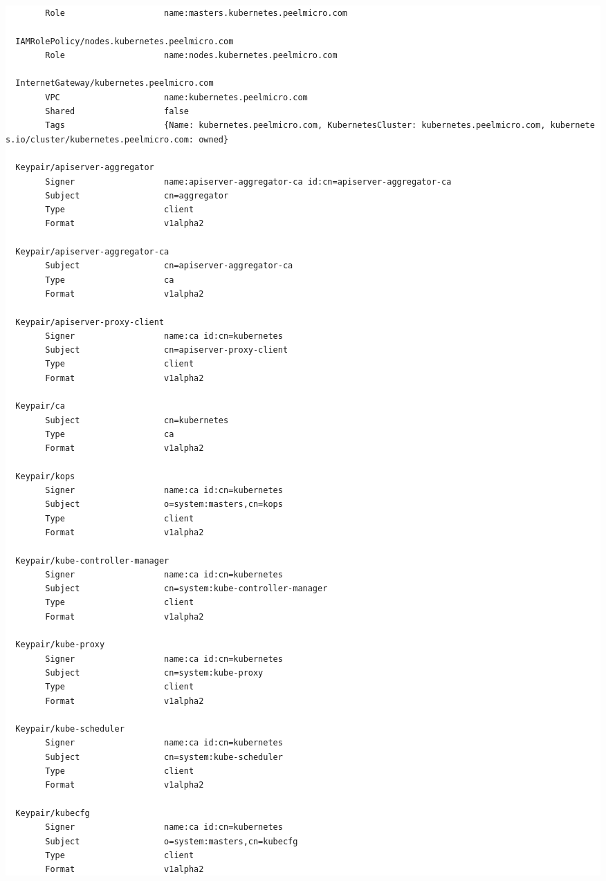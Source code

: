 ```bash
        Role                    name:masters.kubernetes.peelmicro.com

  IAMRolePolicy/nodes.kubernetes.peelmicro.com
        Role                    name:nodes.kubernetes.peelmicro.com

  InternetGateway/kubernetes.peelmicro.com
        VPC                     name:kubernetes.peelmicro.com
        Shared                  false
        Tags                    {Name: kubernetes.peelmicro.com, KubernetesCluster: kubernetes.peelmicro.com, kubernetes.io/cluster/kubernetes.peelmicro.com: owned}

  Keypair/apiserver-aggregator
        Signer                  name:apiserver-aggregator-ca id:cn=apiserver-aggregator-ca
        Subject                 cn=aggregator
        Type                    client
        Format                  v1alpha2

  Keypair/apiserver-aggregator-ca
        Subject                 cn=apiserver-aggregator-ca
        Type                    ca
        Format                  v1alpha2

  Keypair/apiserver-proxy-client
        Signer                  name:ca id:cn=kubernetes
        Subject                 cn=apiserver-proxy-client
        Type                    client
        Format                  v1alpha2

  Keypair/ca
        Subject                 cn=kubernetes
        Type                    ca
        Format                  v1alpha2

  Keypair/kops
        Signer                  name:ca id:cn=kubernetes
        Subject                 o=system:masters,cn=kops
        Type                    client
        Format                  v1alpha2

  Keypair/kube-controller-manager
        Signer                  name:ca id:cn=kubernetes
        Subject                 cn=system:kube-controller-manager
        Type                    client
        Format                  v1alpha2

  Keypair/kube-proxy
        Signer                  name:ca id:cn=kubernetes
        Subject                 cn=system:kube-proxy
        Type                    client
        Format                  v1alpha2

  Keypair/kube-scheduler
        Signer                  name:ca id:cn=kubernetes
        Subject                 cn=system:kube-scheduler
        Type                    client
        Format                  v1alpha2

  Keypair/kubecfg
        Signer                  name:ca id:cn=kubernetes
        Subject                 o=system:masters,cn=kubecfg
        Type                    client
        Format                  v1alpha2

```